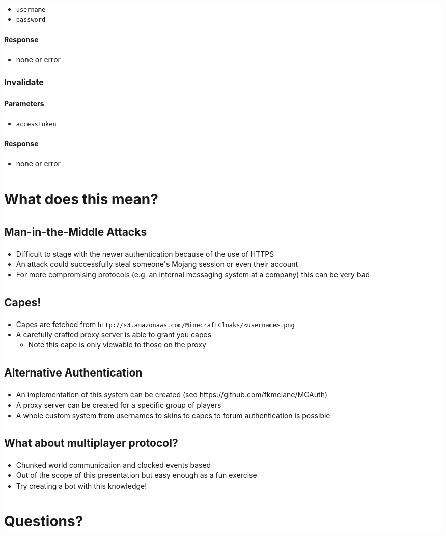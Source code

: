 * `username`
* `password`


#### Response

* none or error


### Invalidate


#### Parameters

* `accessToken`


#### Response

* none or error



# What does this mean?


## Man-in-the-Middle Attacks

* Difficult to stage with the newer authentication because of the use of HTTPS
* An attack could successfully steal someone's Mojang session or even their account
* For more compromising protocols (e.g. an internal messaging system at a company) this can be very bad


## Capes!

* Capes are fetched from `http://s3.amazonaws.com/MinecraftCloaks/<username>.png`
* A carefully crafted proxy server is able to grant you capes
	- Note this cape is only viewable to those on the proxy


## Alternative Authentication

* An implementation of this system can be created (see https://github.com/fkmclane/MCAuth)
* A proxy server can be created for a specific group of players
* A whole custom system from usernames to skins to capes to forum authentication is possible


## What about multiplayer protocol?

* Chunked world communication and clocked events based
* Out of the scope of this presentation but easy enough as a fun exercise
* Try creating a bot with this knowledge!



# Questions?
